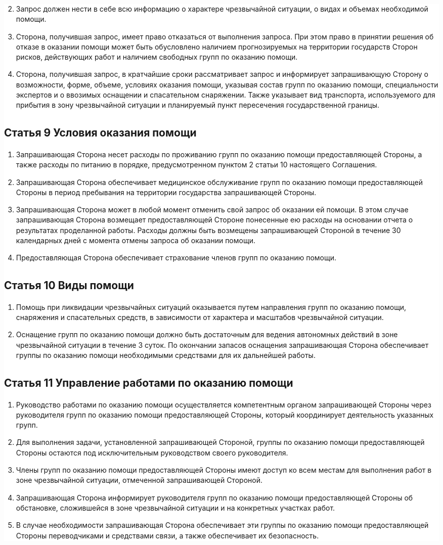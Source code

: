 2. Запрос должен нести в себе всю информацию о характере чрезвычайной ситуации, о видах и объемах необходимой помощи.

3. Сторона, получившая запрос, имеет право отказаться от выполнения запроса. При этом право в принятии решения об отказе в оказании помощи может быть обусловлено наличием прогнозируемых на территории государств Сторон рисков, действующих работ и наличием свободных групп по оказанию помощи.

4. Сторона, получившая запрос, в кратчайшие сроки рассматривает запрос и информирует запрашивающую Сторону о возможности, форме, объеме, условиях оказания помощи, указывая состав групп по оказанию помощи, специальности экспертов и о ввозимых оснащении и спасательном снаряжении. Также указывает вид транспорта, используемого для прибытия в зону чрезвычайной ситуации и планируемый пункт пересечения государственной границы.

## Статья 9 Условия оказания помощи

1. Запрашивающая Сторона несет расходы по проживанию групп по оказанию помощи предоставляющей Стороны, а также расходы по питанию в порядке, предусмотренном пунктом 2 статьи 10 настоящего Соглашения.

2. Запрашивающая Сторона обеспечивает медицинское обслуживание групп по оказанию помощи предоставляющей Стороны в период пребывания на территории государства запрашивающей Стороны.

3. Запрашивающая Сторона может в любой момент отменить свой запрос об оказании ей помощи. В этом случае запрашивающая Сторона возмещает предоставляющей Стороне понесенные ею расходы на основании отчета о результатах проделанной работы. Расходы должны быть возмещены запрашивающей Стороной в течение 30 календарных дней с момента отмены запроса об оказании помощи.

4. Предоставляющая Сторона обеспечивает страхование членов групп по оказанию помощи.

## Статья 10 Виды помощи

1. Помощь при ликвидации чрезвычайных ситуаций оказывается путем направления групп по оказанию помощи, снаряжения и спасательных средств, в зависимости от характера и масштабов чрезвычайной ситуации.

2. Оснащение групп по оказанию помощи должно быть достаточным для ведения автономных действий в зоне чрезвычайной ситуации в течение 3 суток. По окончании запасов оснащения запрашивающая Сторона обеспечивает группы по оказанию помощи необходимыми средствами для их дальнейшей работы.

## Статья 11 Управление работами по оказанию помощи

1. Руководство работами по оказанию помощи осуществляется компетентным органом запрашивающей Стороны через руководителя групп по оказанию помощи предоставляющей Стороны, который координирует деятельность указанных групп.

2. Для выполнения задачи, установленной запрашивающей Стороной, группы по оказанию помощи предоставляющей Стороны остаются под исключительным руководством своего руководителя.

3. Члены групп по оказанию помощи предоставляющей Стороны имеют доступ ко всем местам для выполнения работ в зоне чрезвычайной ситуации, отмеченной запрашивающей Стороной.

4. Запрашивающая Сторона информирует руководителя групп по оказанию помощи предоставляющей Стороны об обстановке, сложившейся в зоне чрезвычайной ситуации и на конкретных участках работ.

5. В случае необходимости запрашивающая Сторона обеспечивает эти группы по оказанию помощи предоставляющей Стороны переводчиками и средствами связи, а также обеспечивает их безопасность.
